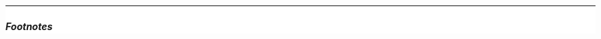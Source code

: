 ___

##### Footnotes

[^ipcc_debunk]: [Conservative nature of IPCC reports](https://en.wikipedia.org/wiki/Intergovernmental_Panel_on_Climate_Change#Conservative_nature_of_IPCC_reports) 

[^ipcc_nature]: "[*Greater future global warming inferred from Earth’s recent energy budget*](https://www.nature.com/articles/nature24672)", Patrick T. Brown & Ken Caldeira, Nature volume 552, pages 45–50 (07 December 2017  [![](images/nature_ipcc.png) <p align="center"><span style="font-size: x-small;"><em>click to enlarge</em></span></p>]()

[^LinkedIn]: [Cezary Podkul](https://www.linkedin.com/in/cezarypodkul), Senior Reporter at The Wall Street Journal, Previous: ProPublica, Reuters, The Washington Post, Education: Columbia University - Graduate School of Journalism 

[^sub_penny]: [Meanderful: Sub-pennies rule! ](https://meanderful.blogspot.com/2017/04/sub-pennies-rule.html)

[^IEX_101]: [Meanderful: Speed-bump 101 ](https://meanderful.blogspot.com/2017/05/speed-bump-101.html)

[^Nagy]: [Chris Nagy, Co-founder & Director Healthy Markets ](https://www.linkedin.com/in/1christophernagy/)